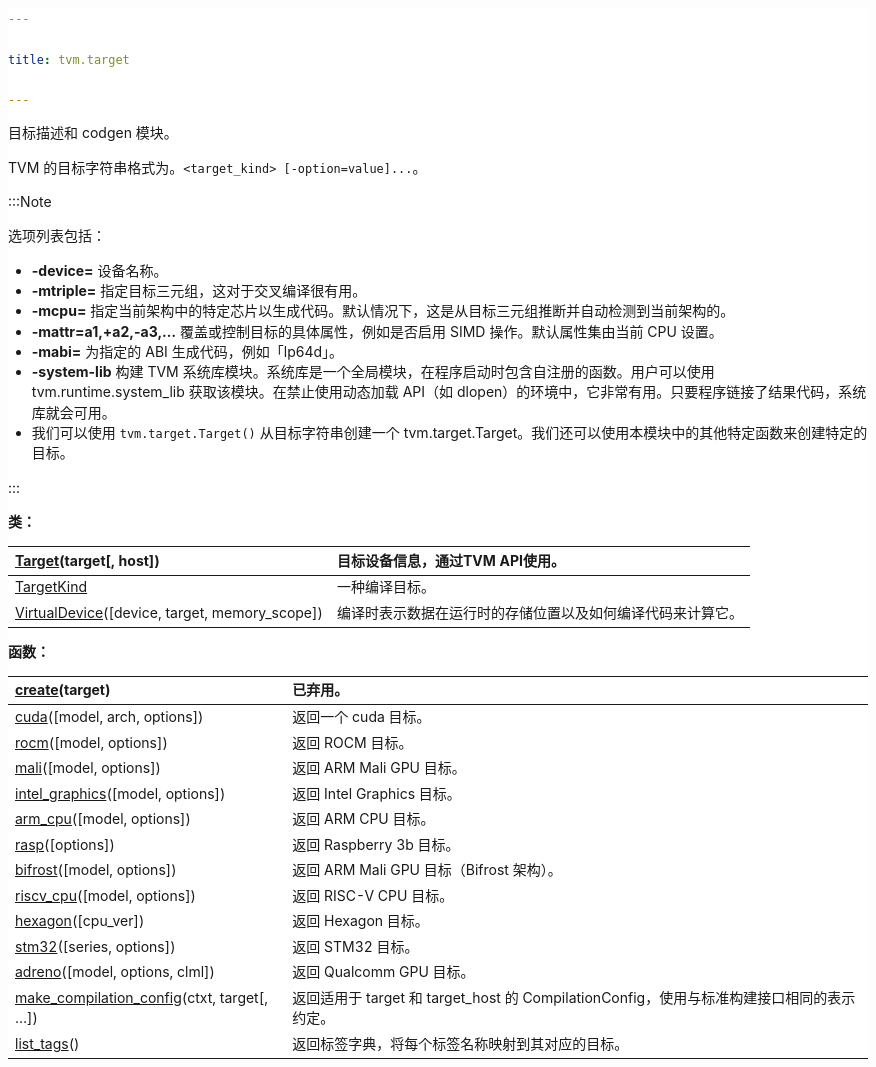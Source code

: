 ```yaml
---

title: tvm.target

---
```



目标描述和 codgen 模块。


TVM 的目标字符串格式为。`<target_kind> [-option=value]...`。


:::Note

选项列表包括：
* **-device=<device name>**
设备名称。
* **-mtriple=<target triple>** 指定目标三元组，这对于交叉编译很有用。
* **-mcpu=<cpuname>** 指定当前架构中的特定芯片以生成代码。默认情况下，这是从目标三元组推断并自动检测到当前架构的。
* **-mattr=a1,+a2,-a3,…** 覆盖或控制目标的具体属性，例如是否启用 SIMD 操作。默认属性集由当前 CPU 设置。
* **-mabi=<abi>** 为指定的 ABI 生成代码，例如「lp64d」。
* **-system-lib** 构建 TVM 系统库模块。系统库是一个全局模块，在程序启动时包含自注册的函数。用户可以使用 tvm.runtime.system_lib 获取该模块。在禁止使用动态加载 API（如 dlopen）的环境中，它非常有用。只要程序链接了结果代码，系统库就会可用。
* 我们可以使用 `tvm.target.Target()` 从目标字符串创建一个 tvm.target.Target。我们还可以使用本模块中的其他特定函数来创建特定的目标。

:::

**类：**

|[Target](https://tvm.apache.org/docs/reference/api/python/target.html#tvm.target.Target)(target[, host])|目标设备信息，通过TVM API使用。|
|:----|:----|
|[TargetKind](https://tvm.apache.org/docs/reference/api/python/target.html#tvm.target.TargetKind)|一种编译目标。|
|[VirtualDevice](https://tvm.apache.org/docs/reference/api/python/target.html#tvm.target.VirtualDevice)([device, target, memory_scope])|编译时表示数据在运行时的存储位置以及如何编译代码来计算它。|


**函数：**

|[create](https://tvm.apache.org/docs/reference/api/python/target.html#tvm.target.create)(target)|已弃用。|
|:----|:----|
|[cuda](https://tvm.apache.org/docs/reference/api/python/target.html#tvm.target.cuda)([model, arch, options])|返回一个 cuda 目标。|
|[rocm](https://tvm.apache.org/docs/reference/api/python/target.html#tvm.target.rocm)([model, options])|返回 ROCM 目标。|
|[mali](https://tvm.apache.org/docs/reference/api/python/target.html#tvm.target.mali)([model, options])|返回 ARM Mali GPU 目标。|
|[intel_graphics](https://tvm.apache.org/docs/reference/api/python/target.html#tvm.target.intel_graphics)([model, options])|返回 Intel Graphics 目标。|
|[arm_cpu](https://tvm.apache.org/docs/reference/api/python/target.html#tvm.target.arm_cpu)([model, options])|返回 ARM CPU 目标。|
|[rasp](https://tvm.apache.org/docs/reference/api/python/target.html#tvm.target.rasp)([options])|返回 Raspberry 3b 目标。|
|[bifrost](https://tvm.apache.org/docs/reference/api/python/target.html#tvm.target.bifrost)([model, options])|返回 ARM Mali GPU 目标（Bifrost 架构）。|
|[riscv_cpu](https://tvm.apache.org/docs/reference/api/python/target.html#tvm.target.riscv_cpu)([model, options])|返回 RISC-V CPU 目标。|
|[hexagon](https://tvm.apache.org/docs/reference/api/python/target.html#tvm.target.hexagon)([cpu_ver])|返回 Hexagon 目标。|
|[stm32](https://tvm.apache.org/docs/reference/api/python/target.html#tvm.target.stm32)([series, options])|返回 STM32 目标。|
|[adreno](https://tvm.apache.org/docs/reference/api/python/target.html#tvm.target.adreno)([model, options, clml])|返回 Qualcomm GPU 目标。|
|[make_compilation_config](https://tvm.apache.org/docs/reference/api/python/target.html#tvm.target.make_compilation_config)(ctxt, target[, …])|返回适用于 target 和 target_host 的 CompilationConfig，使用与标准构建接口相同的表示约定。|
|[list_tags](https://tvm.apache.org/docs/reference/api/python/target.html#tvm.target.list_tags)()|返回标签字典，将每个标签名称映射到其对应的目标。|
